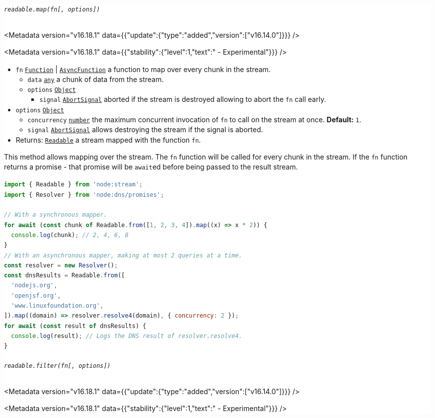 ###### `readable.map(fn[, options])`

<Metadata version="v16.18.1" data={{"update":{"type":"added","version":["v16.14.0"]}}} />

<Metadata version="v16.18.1" data={{"stability":{"level":1,"text":" - Experimental"}}} />

* `fn` [`Function`](https://developer.mozilla.org/en-US/docs/Web/JavaScript/Reference/Global_Objects/Function) | [`AsyncFunction`](https://tc39.es/ecma262/#sec-async-function-constructor) a function to map over every chunk in the
  stream.
  * `data` [`any`](https://developer.mozilla.org/en-US/docs/Web/JavaScript/Data_structures#Data_types) a chunk of data from the stream.
  * `options` [`Object`](https://developer.mozilla.org/en-US/docs/Web/JavaScript/Reference/Global_Objects/Object)
    * `signal` [`AbortSignal`](/api/globals#abortsignal) aborted if the stream is destroyed allowing to
      abort the `fn` call early.
* `options` [`Object`](https://developer.mozilla.org/en-US/docs/Web/JavaScript/Reference/Global_Objects/Object)
  * `concurrency` [`number`](https://developer.mozilla.org/en-US/docs/Web/JavaScript/Data_structures#Number_type) the maximum concurrent invocation of `fn` to call
    on the stream at once. **Default:** `1`.
  * `signal` [`AbortSignal`](/api/globals#abortsignal) allows destroying the stream if the signal is
    aborted.
* Returns: [`Readable`](/api/stream#streamreadable) a stream mapped with the function `fn`.

This method allows mapping over the stream. The `fn` function will be called
for every chunk in the stream. If the `fn` function returns a promise - that
promise will be `await`ed before being passed to the result stream.

```mjs
import { Readable } from 'node:stream';
import { Resolver } from 'node:dns/promises';

// With a synchronous mapper.
for await (const chunk of Readable.from([1, 2, 3, 4]).map((x) => x * 2)) {
  console.log(chunk); // 2, 4, 6, 8
}
// With an asynchronous mapper, making at most 2 queries at a time.
const resolver = new Resolver();
const dnsResults = Readable.from([
  'nodejs.org',
  'openjsf.org',
  'www.linuxfoundation.org',
]).map((domain) => resolver.resolve4(domain), { concurrency: 2 });
for await (const result of dnsResults) {
  console.log(result); // Logs the DNS result of resolver.resolve4.
}
```

###### `readable.filter(fn[, options])`

<Metadata version="v16.18.1" data={{"update":{"type":"added","version":["v16.14.0"]}}} />

<Metadata version="v16.18.1" data={{"stability":{"level":1,"text":" - Experimental"}}} />
